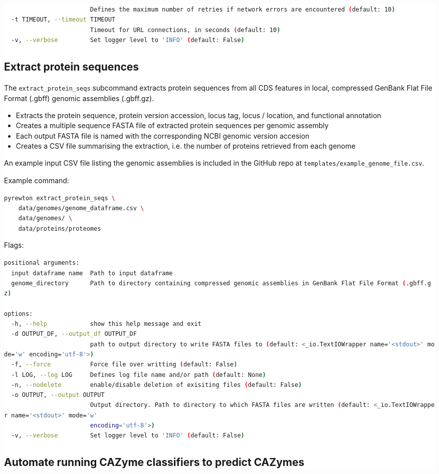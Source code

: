 ```bash
                        Defines the maximum number of retries if network errors are encountered (default: 10)
  -t TIMEOUT, --timeout TIMEOUT
                        Timeout for URL connections, in seconds (default: 10)
  -v, --verbose         Set logger level to 'INFO' (default: False)
```

## Extract protein sequences

The `extract_protein_seqs` subcommand extracts protein sequences from all CDS features in local, compressed GenBank Flat File Format (.gbff) genomic assemblies (.gbff.gz).

* Extracts the protein sequence, protein version accession, locus tag, locus / location, and functional annotation
* Creates a multiple sequence FASTA file of extracted protein sequences per genomic assembly
* Each output FASTA file is named with the corresponding NCBI genomic version accesion
* Creates a CSV file summarising the extraction, i.e. the number of proteins retrieved from each genome

An example input CSV file listing the genomic assemblies is included in the GitHub repo at `templates/example_genome_file.csv`.

Example command:
```bash
pyrewton extract_protein_seqs \
    data/genomes/genome_dataframe.csv \
    data/genomes/ \
    data/proteins/proteomes
```

Flags:
```bash
positional arguments:
  input dataframe name  Path to input dataframe
  genome_directory      Path to directory containing compressed genomic assemblies in GenBank Flat File Format (.gbff.gz)

options:
  -h, --help            show this help message and exit
  -d OUTPUT_DF, --output_df OUTPUT_DF
                        path to output directory to write FASTA files to (default: <_io.TextIOWrapper name='<stdout>' mode='w' encoding='utf-8'>)        
  -f, --force           Force file over writting (default: False)
  -l LOG, --log LOG     Defines log file name and/or path (default: None)
  -n, --nodelete        enable/disable deletion of exisiting files (default: False)
  -o OUTPUT, --output OUTPUT
                        Output directory. Path to directory to which FASTA files are written (default: <_io.TextIOWrapper name='<stdout>' mode='w'       
                        encoding='utf-8'>)
  -v, --verbose         Set logger level to 'INFO' (default: False)
```

## Automate running CAZyme classifiers to predict CAZymes
